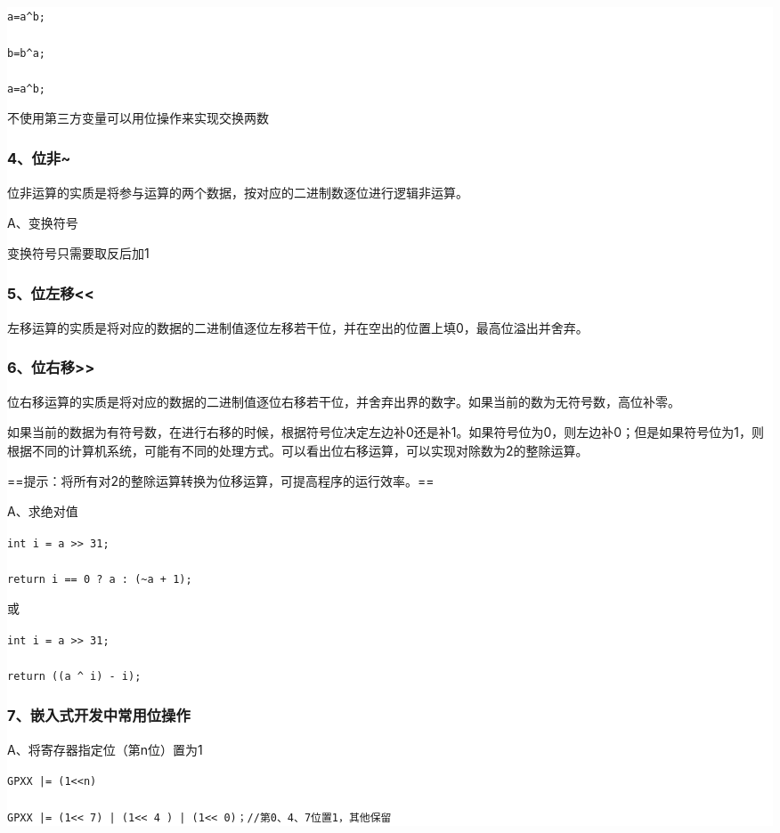 ```
a=a^b;

b=b^a;

a=a^b;
```

不使用第三方变量可以用位操作来实现交换两数

### 4、位非~
    
位非运算的实质是将参与运算的两个数据，按对应的二进制数逐位进行逻辑非运算。

A、变换符号

变换符号只需要取反后加1

### 5、位左移<<

左移运算的实质是将对应的数据的二进制值逐位左移若干位，并在空出的位置上填0，最高位溢出并舍弃。

### 6、位右移>>

位右移运算的实质是将对应的数据的二进制值逐位右移若干位，并舍弃出界的数字。如果当前的数为无符号数，高位补零。

如果当前的数据为有符号数，在进行右移的时候，根据符号位决定左边补0还是补1。如果符号位为0，则左边补0；但是如果符号位为1，则根据不同的计算机系统，可能有不同的处理方式。可以看出位右移运算，可以实现对除数为2的整除运算。

==提示：将所有对2的整除运算转换为位移运算，可提高程序的运行效率。==

A、求绝对值


```
int i = a >> 31;  

return i == 0 ? a : (~a + 1);
```

或

```
int i = a >> 31;  

return ((a ^ i) - i);
```


### 7、嵌入式开发中常用位操作

A、将寄存器指定位（第n位）置为1

```
GPXX |= (1<<n) 

GPXX |= (1<< 7) | (1<< 4 ) | (1<< 0)；//第0、4、7位置1，其他保留
```
